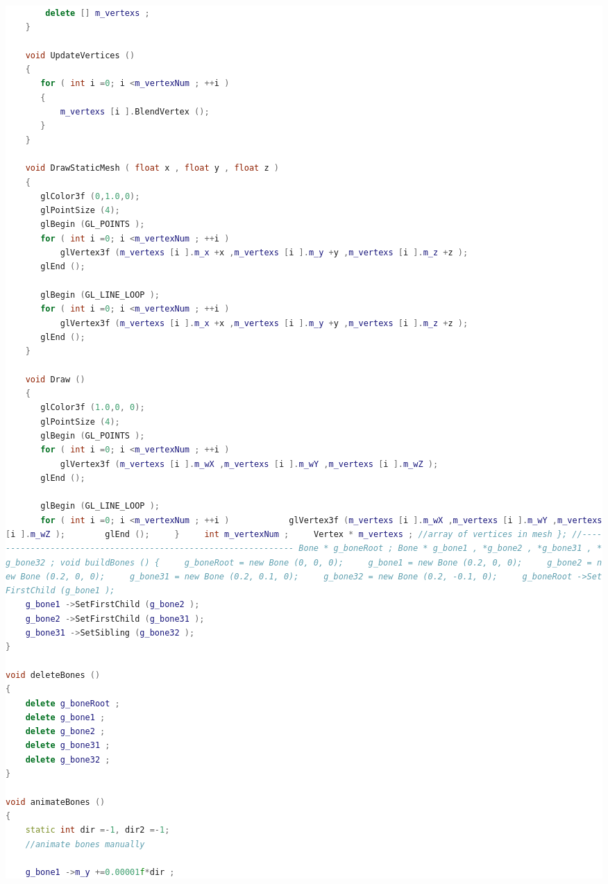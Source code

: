 ```C++
        delete [] m_vertexs ;
    }

    void UpdateVertices ()
    {
       for ( int i =0; i <m_vertexNum ; ++i )
       {
           m_vertexs [i ].BlendVertex ();
       }
    }

    void DrawStaticMesh ( float x , float y , float z )
    {
       glColor3f (0,1.0,0);
       glPointSize (4);
       glBegin (GL_POINTS );
       for ( int i =0; i <m_vertexNum ; ++i )
           glVertex3f (m_vertexs [i ].m_x +x ,m_vertexs [i ].m_y +y ,m_vertexs [i ].m_z +z );
       glEnd ();

       glBegin (GL_LINE_LOOP );
       for ( int i =0; i <m_vertexNum ; ++i )
           glVertex3f (m_vertexs [i ].m_x +x ,m_vertexs [i ].m_y +y ,m_vertexs [i ].m_z +z );
       glEnd ();
    }

    void Draw ()
    {
       glColor3f (1.0,0, 0);
       glPointSize (4);
       glBegin (GL_POINTS );
       for ( int i =0; i <m_vertexNum ; ++i )
           glVertex3f (m_vertexs [i ].m_wX ,m_vertexs [i ].m_wY ,m_vertexs [i ].m_wZ );
       glEnd ();

       glBegin (GL_LINE_LOOP );
       for ( int i =0; i <m_vertexNum ; ++i )            glVertex3f (m_vertexs [i ].m_wX ,m_vertexs [i ].m_wY ,m_vertexs [i ].m_wZ );        glEnd ();     }     int m_vertexNum ;     Vertex * m_vertexs ; //array of vertices in mesh }; //-------------------------------------------------------------- Bone * g_boneRoot ; Bone * g_bone1 , *g_bone2 , *g_bone31 , *g_bone32 ; void buildBones () {     g_boneRoot = new Bone (0, 0, 0);     g_bone1 = new Bone (0.2, 0, 0);     g_bone2 = new Bone (0.2, 0, 0);     g_bone31 = new Bone (0.2, 0.1, 0);     g_bone32 = new Bone (0.2, -0.1, 0);     g_boneRoot ->SetFirstChild (g_bone1 );
    g_bone1 ->SetFirstChild (g_bone2 );
    g_bone2 ->SetFirstChild (g_bone31 );
    g_bone31 ->SetSibling (g_bone32 );
}

void deleteBones ()
{
    delete g_boneRoot ;
    delete g_bone1 ;
    delete g_bone2 ;
    delete g_bone31 ;
    delete g_bone32 ;
}

void animateBones ()
{
    static int dir =-1, dir2 =-1;
    //animate bones manually

    g_bone1 ->m_y +=0.00001f*dir ;
```